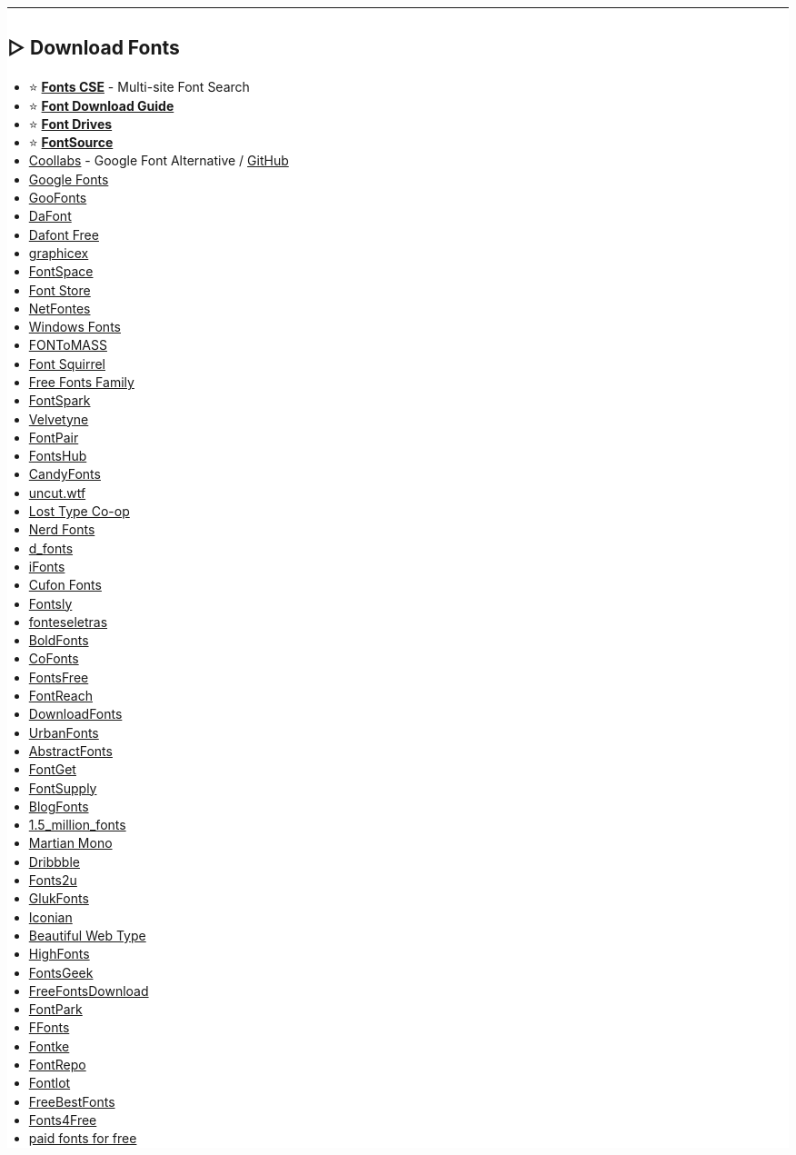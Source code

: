 ***

## ▷ Download Fonts

* ⭐ **[Fonts CSE](https://cse.google.com/cse?cx=82154ebab193e493d)** - Multi-site Font Search
* ⭐ **[Font Download Guide](https://redd.it/8tqfg6)**
* ⭐ **[Font Drives](https://rentry.co/FMHYBase64#font-collections)**
* ⭐ **[FontSource](https://fontsource.org/)**
* [Coollabs](https://fonts.coollabs.io/) - Google Font Alternative / [GitHub](https://github.com/coollabsio/fonts)
* [Google Fonts](https://fonts.google.com/)
* [GooFonts](https://goofonts.com/)
* [DaFont](https://www.dafont.com/)
* [Dafont Free](https://www.dafontfree.net/)
* [graphicex](https://graphicex.com/font/)
* [FontSpace](https://www.fontspace.com/)
* [Font Store](https://t.me/fontsstore)
* [NetFontes](https://www.netfontes.com.br/)
* [Windows Fonts](https://wfonts.com/)
* [FONToMASS](https://m.vk.com/topic-178186634_39300099?offset=0)
* [Font Squirrel](https://www.fontsquirrel.com/)
* [Free Fonts Family](https://freefontsfamily.com/)
* [FontSpark](https://fontspark.com/)
* [Velvetyne](https://velvetyne.fr/)
* [FontPair](https://www.fontpair.co/fonts)
* [FontsHub](https://fontshub.pro/)
* [CandyFonts](https://candyfonts.com/)
* [uncut.wtf](https://uncut.wtf/)
* [Lost Type Co-op](https://losttype.com/browse/)
* [Nerd Fonts](https://github.com/ryanoasis/nerd-fonts)
* [d_fonts](https://t.me/d_fonts)
* [iFonts](https://ifonts.xyz/)
* [Cufon Fonts](https://www.cufonfonts.com/)
* [Fontsly](https://fontsly.com/)
* [fonteseletras](https://www.fonteseletras.com/)
* [BoldFonts](https://boldfonts.com/)
* [CoFonts](https://cofonts.com/)
* [FontsFree](https://fontsfree.net)
* [FontReach](https://www.fontreach.com/)
* [DownloadFonts](https://www.downloadfonts.io/)
* [UrbanFonts](https://www.urbanfonts.com/)
* [AbstractFonts](https://www.abstractfonts.com/)
* [FontGet](https://www.fontget.com/)
* [FontSupply](https://www.fontsupply.com/)
* [BlogFonts](https://blogfonts.com/)
* [1.5_million_fonts](https://archive.org/details/1.5_million_font_files_collection)
* [Martian Mono](https://github.com/evilmartians/mono)
* [Dribbble](https://dribbble.com/search/free%20font)
* [Fonts2u](https://fonts2u.com/)
* [GlukFonts](https://www.glukfonts.pl/fonts.php)
* [Iconian](https://www.iconian.com/)
* [Beautiful Web Type](https://beautifulwebtype.com/)
* [HighFonts](https://highfonts.com/category/free/)
* [FontsGeek](https://fontsgeek.com/)
* [FreeFontsDownload](https://freefontsdownload.net/)
* [FontPark](https://fontpark.com/)
* [FFonts](https://www.ffonts.net/)
* [Fontke](https://eng.fontke.com/font/)
* [FontRepo](https://www.fontrepo.com/)
* [Fontlot](https://fontlot.com/)
* [FreeBestFonts](https://www.freebestfonts.com/)
* [Fonts4Free](https://www.fonts4free.net/)
* [paid fonts for free](https://t.me/squaxfonts)